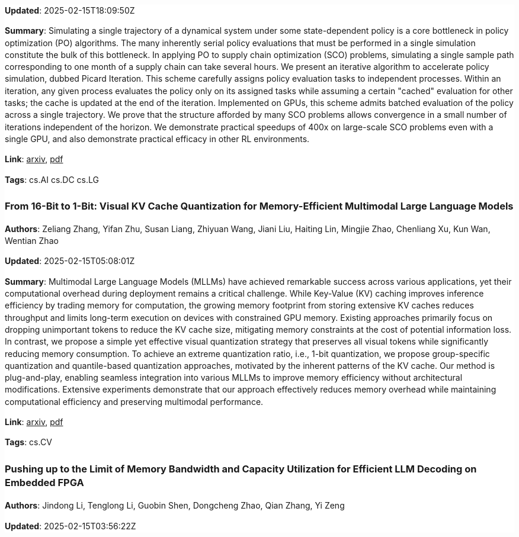 **Updated**: 2025-02-15T18:09:50Z

**Summary**: Simulating a single trajectory of a dynamical system under some state-dependent policy is a core bottleneck in policy optimization (PO) algorithms. The many inherently serial policy evaluations that must be performed in a single simulation constitute the bulk of this bottleneck. In applying PO to supply chain optimization (SCO) problems, simulating a single sample path corresponding to one month of a supply chain can take several hours. We present an iterative algorithm to accelerate policy simulation, dubbed Picard Iteration. This scheme carefully assigns policy evaluation tasks to independent processes. Within an iteration, any given process evaluates the policy only on its assigned tasks while assuming a certain "cached" evaluation for other tasks; the cache is updated at the end of the iteration. Implemented on GPUs, this scheme admits batched evaluation of the policy across a single trajectory. We prove that the structure afforded by many SCO problems allows convergence in a small number of iterations independent of the horizon. We demonstrate practical speedups of 400x on large-scale SCO problems even with a single GPU, and also demonstrate practical efficacy in other RL environments.

**Link**: [arxiv](http://arxiv.org/abs/2406.01939v2),  [pdf](http://arxiv.org/pdf/2406.01939v2)

**Tags**: cs.AI cs.DC cs.LG 



### From 16-Bit to 1-Bit: Visual KV Cache Quantization for Memory-Efficient   Multimodal Large Language Models
**Authors**: Zeliang Zhang, Yifan Zhu, Susan Liang, Zhiyuan Wang, Jiani Liu, Haiting Lin, Mingjie Zhao, Chenliang Xu, Kun Wan, Wentian Zhao

**Updated**: 2025-02-15T05:08:01Z

**Summary**: Multimodal Large Language Models (MLLMs) have achieved remarkable success across various applications, yet their computational overhead during deployment remains a critical challenge. While Key-Value (KV) caching improves inference efficiency by trading memory for computation, the growing memory footprint from storing extensive KV caches reduces throughput and limits long-term execution on devices with constrained GPU memory. Existing approaches primarily focus on dropping unimportant tokens to reduce the KV cache size, mitigating memory constraints at the cost of potential information loss. In contrast, we propose a simple yet effective visual quantization strategy that preserves all visual tokens while significantly reducing memory consumption. To achieve an extreme quantization ratio, i.e., 1-bit quantization, we propose group-specific quantization and quantile-based quantization approaches, motivated by the inherent patterns of the KV cache. Our method is plug-and-play, enabling seamless integration into various MLLMs to improve memory efficiency without architectural modifications. Extensive experiments demonstrate that our approach effectively reduces memory overhead while maintaining computational efficiency and preserving multimodal performance.

**Link**: [arxiv](http://arxiv.org/abs/2502.14882v1),  [pdf](http://arxiv.org/pdf/2502.14882v1)

**Tags**: cs.CV 



### Pushing up to the Limit of Memory Bandwidth and Capacity Utilization for   Efficient LLM Decoding on Embedded FPGA
**Authors**: Jindong Li, Tenglong Li, Guobin Shen, Dongcheng Zhao, Qian Zhang, Yi Zeng

**Updated**: 2025-02-15T03:56:22Z
